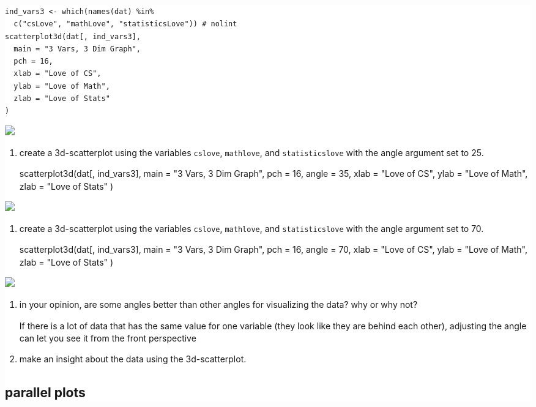     ind_vars3 <- which(names(dat) %in%
      c("csLove", "mathLove", "statisticsLove")) # nolint
    scatterplot3d(dat[, ind_vars3],
      main = "3 Vars, 3 Dim Graph",
      pch = 16,
      xlab = "Love of CS",
      ylab = "Love of Math",
      zlab = "Love of Stats"
    )

![](highdimviz2_files/figure-markdown_strict/unnamed-chunk-1-1.png)

1.  create a 3d-scatterplot using the variables `cslove`, `mathlove`,
    and `statisticslove` with the angle argument set to 25.



    scatterplot3d(dat[, ind_vars3],
      main = "3 Vars, 3 Dim Graph",
      pch = 16,
      angle = 35,
      xlab = "Love of CS",
      ylab = "Love of Math",
      zlab = "Love of Stats"
    )

![](highdimviz2_files/figure-markdown_strict/unnamed-chunk-2-1.png)

1.  create a 3d-scatterplot using the variables `cslove`, `mathlove`,
    and `statisticslove` with the angle argument set to 70.



    scatterplot3d(dat[, ind_vars3],
      main = "3 Vars, 3 Dim Graph",
      pch = 16,
      angle = 70,
      xlab = "Love of CS",
      ylab = "Love of Math",
      zlab = "Love of Stats"
    )

![](highdimviz2_files/figure-markdown_strict/unnamed-chunk-3-1.png)

1.  in your opinion, are some angles better than other angles for
    visualizing the data? why or why not?

    If there is a lot of data that has the same value for one variable
    (they look like they are behind each other), adjusting the angle can
    let you see it from the front perspective

2.  make an insight about the data using the 3d-scatterplot.

parallel plots
--------------
